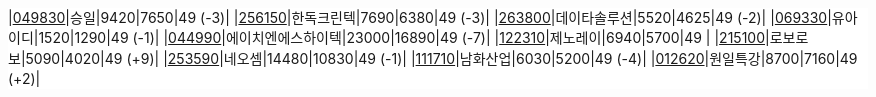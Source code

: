 |[049830](https://finance.daum.net/quotes/A049830)|승일|9420|7650|49 (-3)|
|[256150](https://finance.daum.net/quotes/A256150)|한독크린텍|7690|6380|49 (-3)|
|[263800](https://finance.daum.net/quotes/A263800)|데이타솔루션|5520|4625|49 (-2)|
|[069330](https://finance.daum.net/quotes/A069330)|유아이디|1520|1290|49 (-1)|
|[044990](https://finance.daum.net/quotes/A044990)|에이치엔에스하이텍|23000|16890|49 (-7)|
|[122310](https://finance.daum.net/quotes/A122310)|제노레이|6940|5700|49 |
|[215100](https://finance.daum.net/quotes/A215100)|로보로보|5090|4020|49 (+9)|
|[253590](https://finance.daum.net/quotes/A253590)|네오셈|14480|10830|49 (-1)|
|[111710](https://finance.daum.net/quotes/A111710)|남화산업|6030|5200|49 (-4)|
|[012620](https://finance.daum.net/quotes/A012620)|원일특강|8700|7160|49 (+2)|
